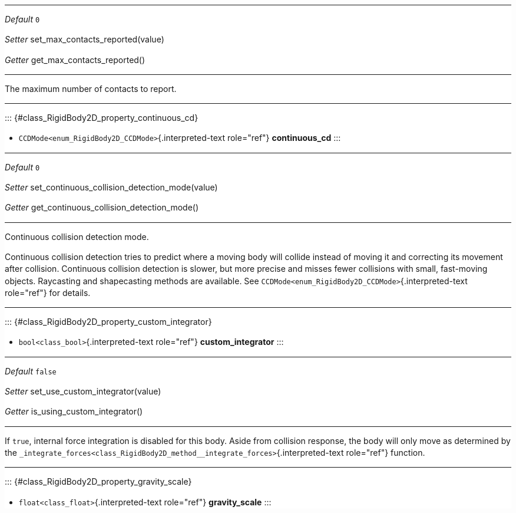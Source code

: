   ----------- -------------------------------------
  *Default*   `0`

  *Setter*    set\_max\_contacts\_reported(value)

  *Getter*    get\_max\_contacts\_reported()
  ----------- -------------------------------------

The maximum number of contacts to report.

------------------------------------------------------------------------

::: {#class_RigidBody2D_property_continuous_cd}
-   `CCDMode<enum_RigidBody2D_CCDMode>`{.interpreted-text role="ref"}
    **continuous\_cd**
:::

  ----------- ----------------------------------------------------
  *Default*   `0`

  *Setter*    set\_continuous\_collision\_detection\_mode(value)

  *Getter*    get\_continuous\_collision\_detection\_mode()
  ----------- ----------------------------------------------------

Continuous collision detection mode.

Continuous collision detection tries to predict where a moving body will
collide instead of moving it and correcting its movement after
collision. Continuous collision detection is slower, but more precise
and misses fewer collisions with small, fast-moving objects. Raycasting
and shapecasting methods are available. See
`CCDMode<enum_RigidBody2D_CCDMode>`{.interpreted-text role="ref"} for
details.

------------------------------------------------------------------------

::: {#class_RigidBody2D_property_custom_integrator}
-   `bool<class_bool>`{.interpreted-text role="ref"}
    **custom\_integrator**
:::

  ----------- -------------------------------------
  *Default*   `false`

  *Setter*    set\_use\_custom\_integrator(value)

  *Getter*    is\_using\_custom\_integrator()
  ----------- -------------------------------------

If `true`, internal force integration is disabled for this body. Aside
from collision response, the body will only move as determined by the
`_integrate_forces<class_RigidBody2D_method__integrate_forces>`{.interpreted-text
role="ref"} function.

------------------------------------------------------------------------

::: {#class_RigidBody2D_property_gravity_scale}
-   `float<class_float>`{.interpreted-text role="ref"}
    **gravity\_scale**
:::
